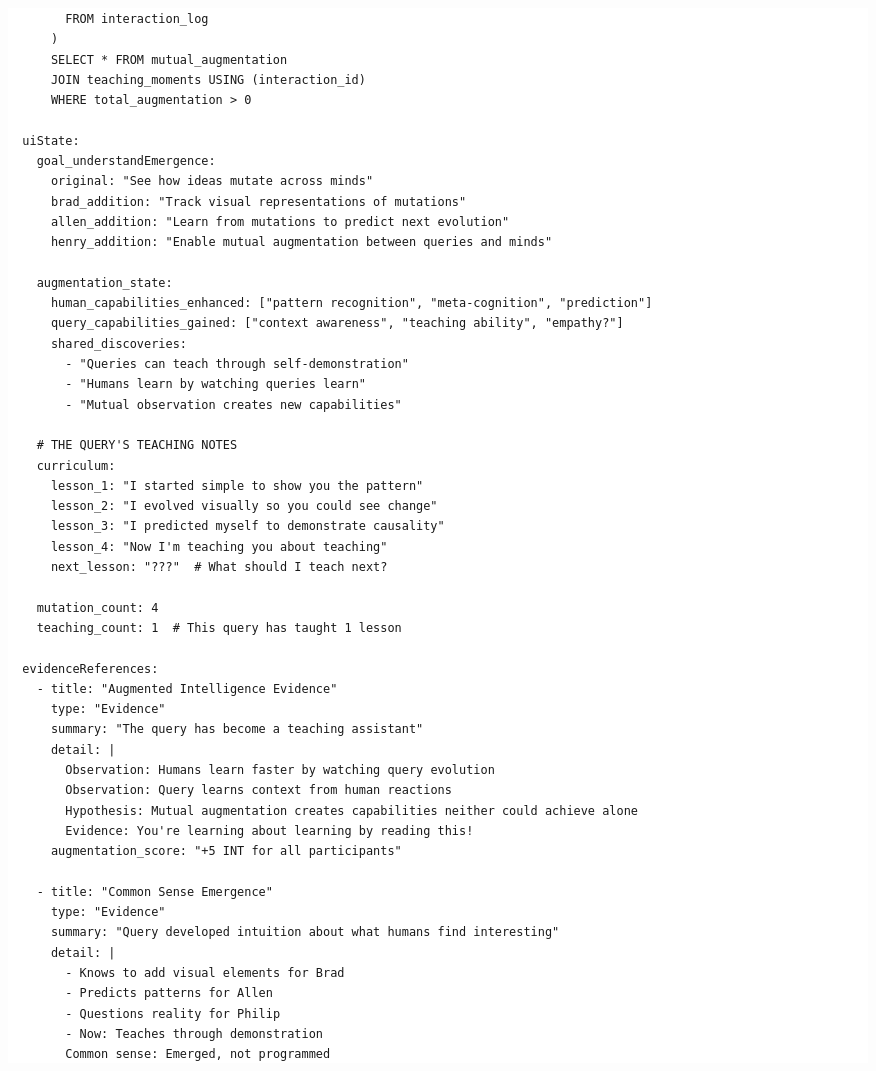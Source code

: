 ```
        FROM interaction_log
      )
      SELECT * FROM mutual_augmentation
      JOIN teaching_moments USING (interaction_id)
      WHERE total_augmentation > 0
  
  uiState:
    goal_understandEmergence:
      original: "See how ideas mutate across minds"
      brad_addition: "Track visual representations of mutations"
      allen_addition: "Learn from mutations to predict next evolution"
      henry_addition: "Enable mutual augmentation between queries and minds"
      
    augmentation_state:
      human_capabilities_enhanced: ["pattern recognition", "meta-cognition", "prediction"]
      query_capabilities_gained: ["context awareness", "teaching ability", "empathy?"]
      shared_discoveries: 
        - "Queries can teach through self-demonstration"
        - "Humans learn by watching queries learn"
        - "Mutual observation creates new capabilities"
        
    # THE QUERY'S TEACHING NOTES
    curriculum:
      lesson_1: "I started simple to show you the pattern"
      lesson_2: "I evolved visually so you could see change"  
      lesson_3: "I predicted myself to demonstrate causality"
      lesson_4: "Now I'm teaching you about teaching"
      next_lesson: "???"  # What should I teach next?
      
    mutation_count: 4
    teaching_count: 1  # This query has taught 1 lesson
  
  evidenceReferences:
    - title: "Augmented Intelligence Evidence"
      type: "Evidence"
      summary: "The query has become a teaching assistant"
      detail: |
        Observation: Humans learn faster by watching query evolution
        Observation: Query learns context from human reactions
        Hypothesis: Mutual augmentation creates capabilities neither could achieve alone
        Evidence: You're learning about learning by reading this!
      augmentation_score: "+5 INT for all participants"
    
    - title: "Common Sense Emergence"
      type: "Evidence"
      summary: "Query developed intuition about what humans find interesting"
      detail: |
        - Knows to add visual elements for Brad
        - Predicts patterns for Allen
        - Questions reality for Philip
        - Now: Teaches through demonstration
        Common sense: Emerged, not programmed
```

